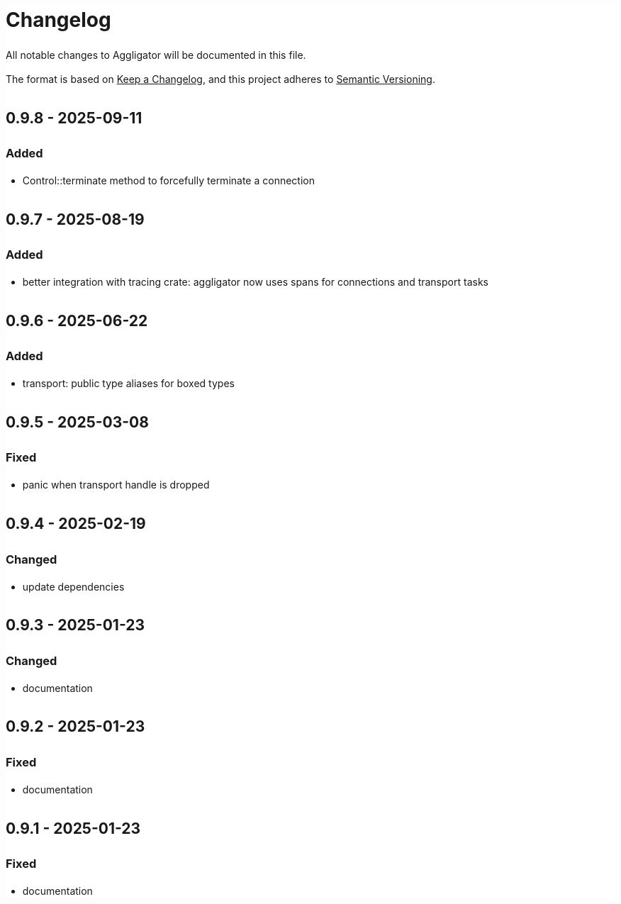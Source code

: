 # Changelog

All notable changes to Aggligator will be documented in this file.

The format is based on [Keep a Changelog](https://keepachangelog.com/en/1.0.0/),
and this project adheres to [Semantic Versioning](https://semver.org/spec/v2.0.0.html).

## 0.9.8 - 2025-09-11
### Added
- Control::terminate method to forcefully terminate a connection

## 0.9.7 - 2025-08-19
### Added
- better integration with tracing crate:
  aggligator now uses spans for connections and transport tasks

## 0.9.6 - 2025-06-22
### Added
- transport: public type aliases for boxed types

## 0.9.5 - 2025-03-08
### Fixed
- panic when transport handle is dropped

## 0.9.4 - 2025-02-19
### Changed
- update dependencies

## 0.9.3 - 2025-01-23
### Changed
- documentation

## 0.9.2 - 2025-01-23
### Fixed
- documentation

## 0.9.1 - 2025-01-23
### Fixed
- documentation
